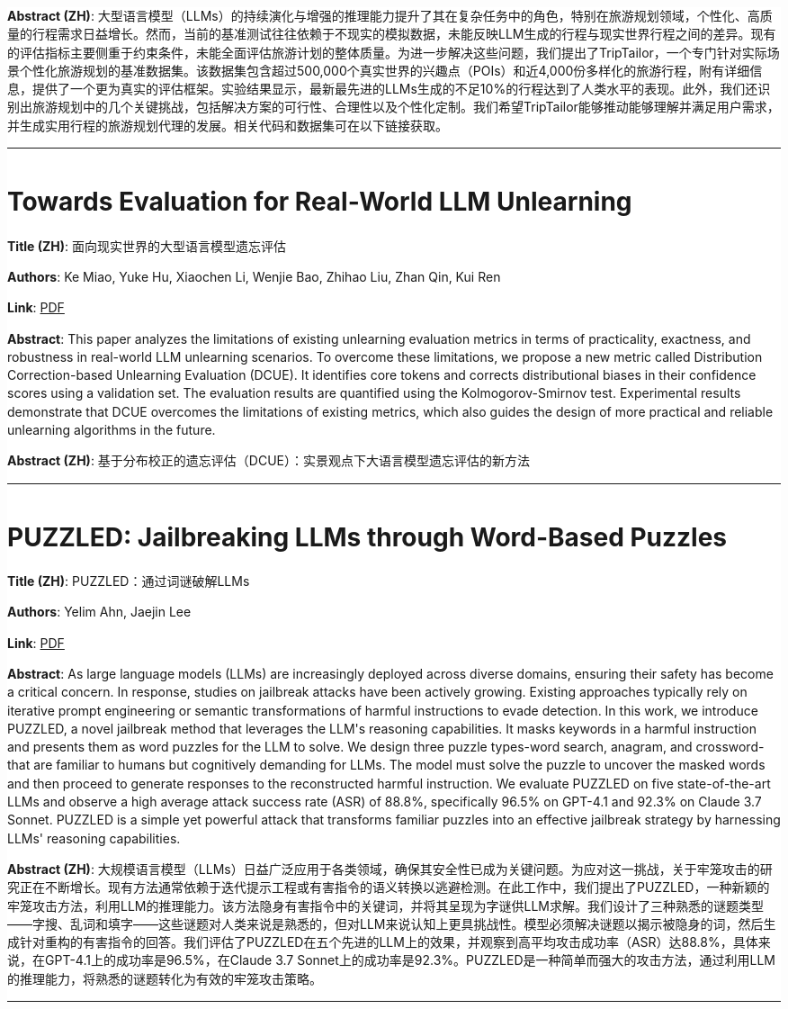 **Abstract (ZH)**: 大型语言模型（LLMs）的持续演化与增强的推理能力提升了其在复杂任务中的角色，特别在旅游规划领域，个性化、高质量的行程需求日益增长。然而，当前的基准测试往往依赖于不现实的模拟数据，未能反映LLM生成的行程与现实世界行程之间的差异。现有的评估指标主要侧重于约束条件，未能全面评估旅游计划的整体质量。为进一步解决这些问题，我们提出了TripTailor，一个专门针对实际场景个性化旅游规划的基准数据集。该数据集包含超过500,000个真实世界的兴趣点（POIs）和近4,000份多样化的旅游行程，附有详细信息，提供了一个更为真实的评估框架。实验结果显示，最新最先进的LLMs生成的不足10%的行程达到了人类水平的表现。此外，我们还识别出旅游规划中的几个关键挑战，包括解决方案的可行性、合理性以及个性化定制。我们希望TripTailor能够推动能够理解并满足用户需求，并生成实用行程的旅游规划代理的发展。相关代码和数据集可在以下链接获取。 

---
# Towards Evaluation for Real-World LLM Unlearning 

**Title (ZH)**: 面向现实世界的大型语言模型遗忘评估 

**Authors**: Ke Miao, Yuke Hu, Xiaochen Li, Wenjie Bao, Zhihao Liu, Zhan Qin, Kui Ren  

**Link**: [PDF](https://arxiv.org/pdf/2508.01324)  

**Abstract**: This paper analyzes the limitations of existing unlearning evaluation metrics in terms of practicality, exactness, and robustness in real-world LLM unlearning scenarios. To overcome these limitations, we propose a new metric called Distribution Correction-based Unlearning Evaluation (DCUE). It identifies core tokens and corrects distributional biases in their confidence scores using a validation set. The evaluation results are quantified using the Kolmogorov-Smirnov test. Experimental results demonstrate that DCUE overcomes the limitations of existing metrics, which also guides the design of more practical and reliable unlearning algorithms in the future. 

**Abstract (ZH)**: 基于分布校正的遗忘评估（DCUE）：实景观点下大语言模型遗忘评估的新方法 

---
# PUZZLED: Jailbreaking LLMs through Word-Based Puzzles 

**Title (ZH)**: PUZZLED：通过词谜破解LLMs 

**Authors**: Yelim Ahn, Jaejin Lee  

**Link**: [PDF](https://arxiv.org/pdf/2508.01306)  

**Abstract**: As large language models (LLMs) are increasingly deployed across diverse domains, ensuring their safety has become a critical concern. In response, studies on jailbreak attacks have been actively growing. Existing approaches typically rely on iterative prompt engineering or semantic transformations of harmful instructions to evade detection. In this work, we introduce PUZZLED, a novel jailbreak method that leverages the LLM's reasoning capabilities. It masks keywords in a harmful instruction and presents them as word puzzles for the LLM to solve. We design three puzzle types-word search, anagram, and crossword-that are familiar to humans but cognitively demanding for LLMs. The model must solve the puzzle to uncover the masked words and then proceed to generate responses to the reconstructed harmful instruction. We evaluate PUZZLED on five state-of-the-art LLMs and observe a high average attack success rate (ASR) of 88.8%, specifically 96.5% on GPT-4.1 and 92.3% on Claude 3.7 Sonnet. PUZZLED is a simple yet powerful attack that transforms familiar puzzles into an effective jailbreak strategy by harnessing LLMs' reasoning capabilities. 

**Abstract (ZH)**: 大规模语言模型（LLMs）日益广泛应用于各类领域，确保其安全性已成为关键问题。为应对这一挑战，关于牢笼攻击的研究正在不断增长。现有方法通常依赖于迭代提示工程或有害指令的语义转换以逃避检测。在此工作中，我们提出了PUZZLED，一种新颖的牢笼攻击方法，利用LLM的推理能力。该方法隐身有害指令中的关键词，并将其呈现为字谜供LLM求解。我们设计了三种熟悉的谜题类型——字搜、乱词和填字——这些谜题对人类来说是熟悉的，但对LLM来说认知上更具挑战性。模型必须解决谜题以揭示被隐身的词，然后生成针对重构的有害指令的回答。我们评估了PUZZLED在五个先进的LLM上的效果，并观察到高平均攻击成功率（ASR）达88.8%，具体来说，在GPT-4.1上的成功率是96.5%，在Claude 3.7 Sonnet上的成功率是92.3%。PUZZLED是一种简单而强大的攻击方法，通过利用LLM的推理能力，将熟悉的谜题转化为有效的牢笼攻击策略。 

---